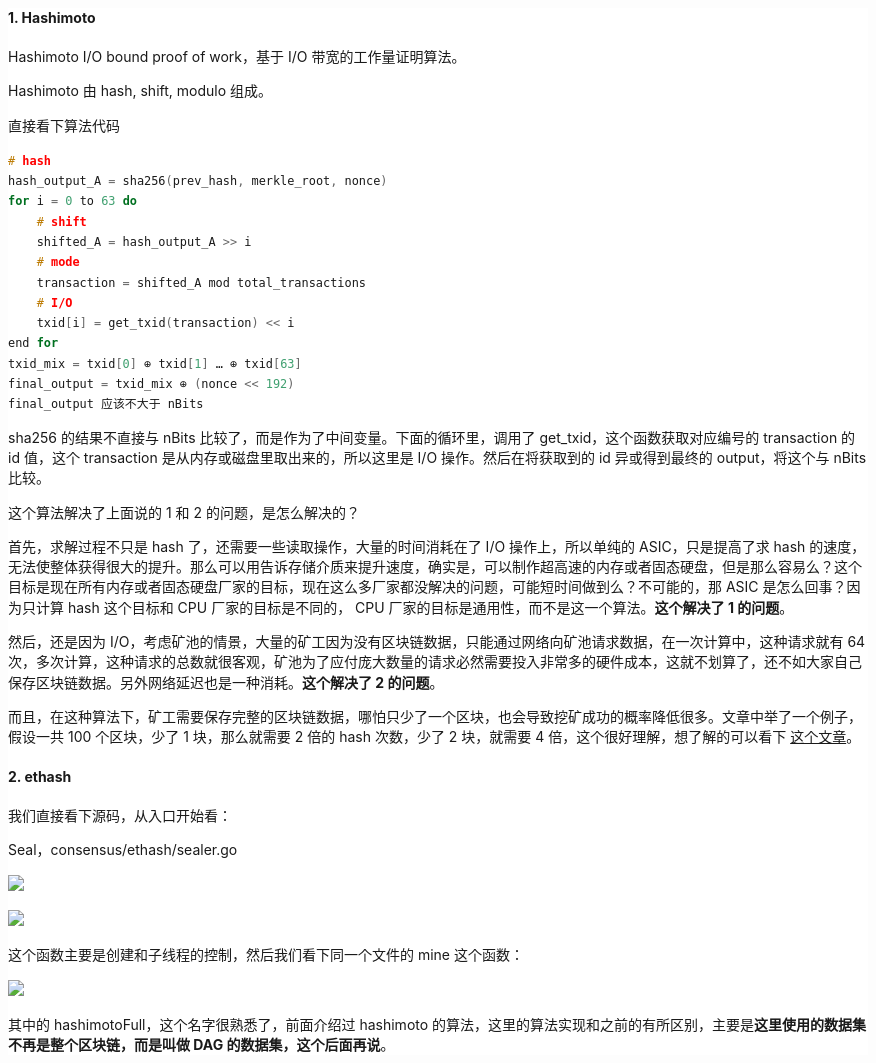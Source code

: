 #### 1. Hashimoto

Hashimoto I/O bound proof of work，基于 I/O 带宽的工作量证明算法。

Hashimoto 由 hash, shift, modulo 组成。

直接看下算法代码

```c
# hash
hash_output_A = sha256(prev_hash, merkle_root, nonce)
for i = 0 to 63 do
    # shift
	shifted_A = hash_output_A >> i
    # mode
	transaction = shifted_A mod total_transactions
    # I/O
	txid[i] = get_txid(transaction) << i
end for
txid_mix = txid[0] ⊕ txid[1] … ⊕ txid[63]
final_output = txid_mix ⊕ (nonce << 192)
final_output 应该不大于 nBits
```

sha256 的结果不直接与 nBits 比较了，而是作为了中间变量。下面的循环里，调用了 get_txid，这个函数获取对应编号的 transaction 的 id 值，这个 transaction 是从内存或磁盘里取出来的，所以这里是 I/O 操作。然后在将获取到的 id 异或得到最终的 output，将这个与 nBits 比较。

这个算法解决了上面说的 1 和 2 的问题，是怎么解决的？

首先，求解过程不只是 hash 了，还需要一些读取操作，大量的时间消耗在了 I/O 操作上，所以单纯的 ASIC，只是提高了求 hash 的速度，无法使整体获得很大的提升。那么可以用告诉存储介质来提升速度，确实是，可以制作超高速的内存或者固态硬盘，但是那么容易么？这个目标是现在所有内存或者固态硬盘厂家的目标，现在这么多厂家都没解决的问题，可能短时间做到么？不可能的，那 ASIC 是怎么回事？因为只计算 hash 这个目标和 CPU 厂家的目标是不同的， CPU 厂家的目标是通用性，而不是这一个算法。**这个解决了 1 的问题**。

然后，还是因为 I/O，考虑矿池的情景，大量的矿工因为没有区块链数据，只能通过网络向矿池请求数据，在一次计算中，这种请求就有 64 次，多次计算，这种请求的总数就很客观，矿池为了应付庞大数量的请求必然需要投入非常多的硬件成本，这就不划算了，还不如大家自己保存区块链数据。另外网络延迟也是一种消耗。**这个解决了 2 的问题**。

而且，在这种算法下，矿工需要保存完整的区块链数据，哪怕只少了一个区块，也会导致挖矿成功的概率降低很多。文章中举了一个例子，假设一共 100 个区块，少了 1 块，那么就需要 2 倍的 hash 次数，少了 2 块，就需要 4 倍，这个很好理解，想了解的可以看下 [这个文章](https://blog.msiter.com/Hashimoto%20IO%20bound%20proof%20of%20work-20180824.html)。

#### 2. ethash

我们直接看下源码，从入口开始看：

Seal，consensus/ethash/sealer.go

![]({{site.baseurl}}/images/md/PoW_0.png)

![]({{site.baseurl}}/images/md/PoW_1.png)

这个函数主要是创建和子线程的控制，然后我们看下同一个文件的 mine 这个函数：

![]({{site.baseurl}}/images/md/PoW_2.png)

其中的 hashimotoFull，这个名字很熟悉了，前面介绍过 hashimoto 的算法，这里的算法实现和之前的有所区别，主要是**这里使用的数据集不再是整个区块链，而是叫做 DAG 的数据集，这个后面再说**。
